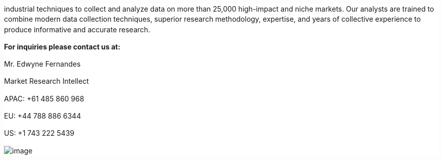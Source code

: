 industrial techniques to collect and analyze data on more than 25,000 high-impact and niche markets. Our analysts are trained to combine modern data collection techniques, superior research methodology, expertise, and years of collective experience to produce informative and accurate research.</span></p><p><strong>For inquiries please contact us at:</strong></p><p>Mr. Edwyne Fernandes</p><p>Market Research Intellect</p><p>APAC: +61 485 860 968</p><p>EU: +44 788 886 6344</p><p>US: +1 743 222 5439</p>
![image](https://github.com/user-attachments/assets/8c01efe8-fa2a-4b0a-a46c-01e3c8e2385f)
